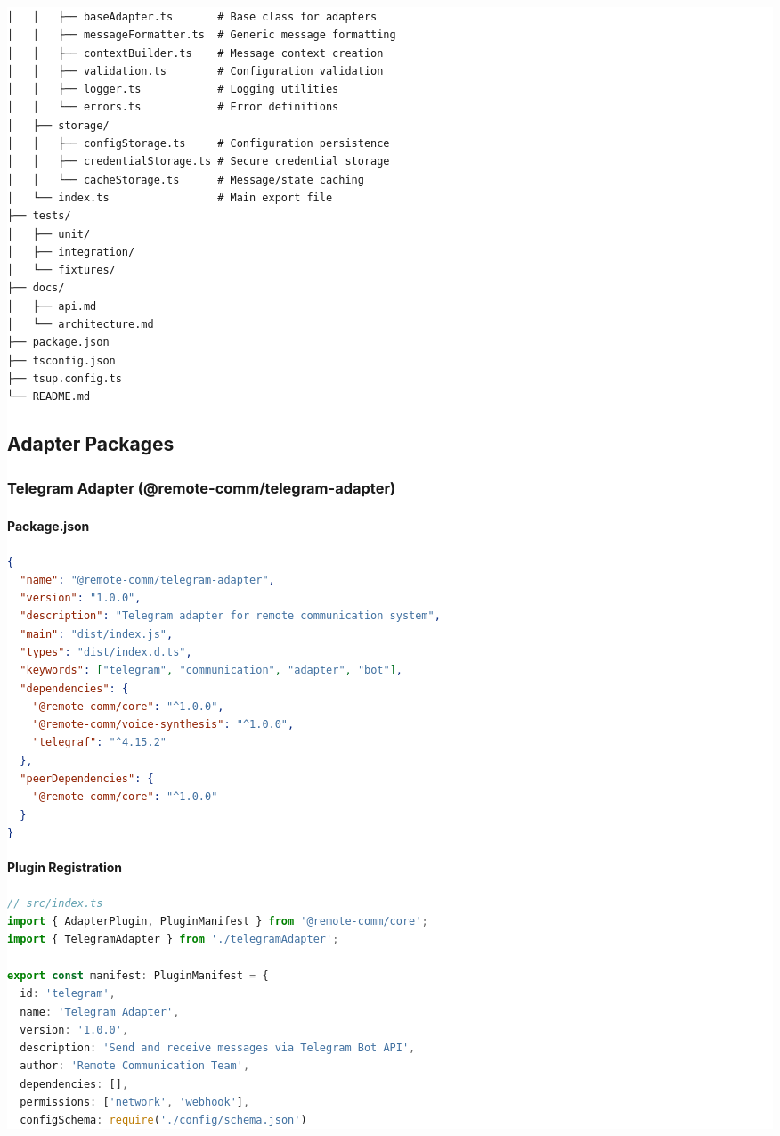 ```
│   │   ├── baseAdapter.ts       # Base class for adapters
│   │   ├── messageFormatter.ts  # Generic message formatting
│   │   ├── contextBuilder.ts    # Message context creation
│   │   ├── validation.ts        # Configuration validation
│   │   ├── logger.ts            # Logging utilities
│   │   └── errors.ts            # Error definitions
│   ├── storage/
│   │   ├── configStorage.ts     # Configuration persistence
│   │   ├── credentialStorage.ts # Secure credential storage
│   │   └── cacheStorage.ts      # Message/state caching
│   └── index.ts                 # Main export file
├── tests/
│   ├── unit/
│   ├── integration/
│   └── fixtures/
├── docs/
│   ├── api.md
│   └── architecture.md
├── package.json
├── tsconfig.json
├── tsup.config.ts
└── README.md
```

## Adapter Packages

### Telegram Adapter (@remote-comm/telegram-adapter)

#### Package.json
```json
{
  "name": "@remote-comm/telegram-adapter",
  "version": "1.0.0",
  "description": "Telegram adapter for remote communication system",
  "main": "dist/index.js",
  "types": "dist/index.d.ts",
  "keywords": ["telegram", "communication", "adapter", "bot"],
  "dependencies": {
    "@remote-comm/core": "^1.0.0",
    "@remote-comm/voice-synthesis": "^1.0.0",
    "telegraf": "^4.15.2"
  },
  "peerDependencies": {
    "@remote-comm/core": "^1.0.0"
  }
}
```

#### Plugin Registration
```typescript
// src/index.ts
import { AdapterPlugin, PluginManifest } from '@remote-comm/core';
import { TelegramAdapter } from './telegramAdapter';

export const manifest: PluginManifest = {
  id: 'telegram',
  name: 'Telegram Adapter',
  version: '1.0.0',
  description: 'Send and receive messages via Telegram Bot API',
  author: 'Remote Communication Team',
  dependencies: [],
  permissions: ['network', 'webhook'],
  configSchema: require('./config/schema.json')
```
